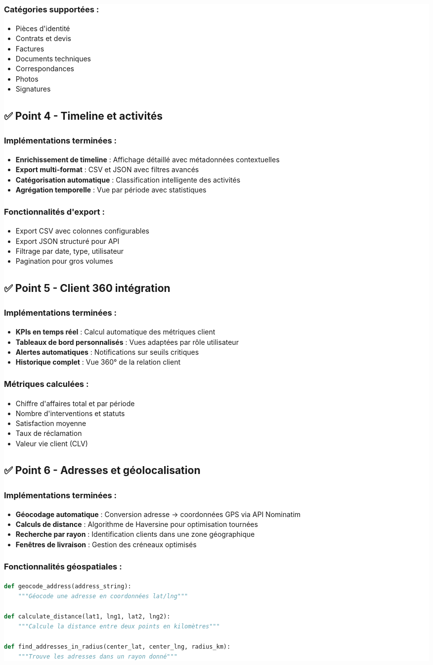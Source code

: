 ### Catégories supportées :
- Pièces d'identité
- Contrats et devis
- Factures
- Documents techniques
- Correspondances
- Photos
- Signatures

## ✅ Point 4 - Timeline et activités

### Implémentations terminées :
- **Enrichissement de timeline** : Affichage détaillé avec métadonnées contextuelles
- **Export multi-format** : CSV et JSON avec filtres avancés
- **Catégorisation automatique** : Classification intelligente des activités
- **Agrégation temporelle** : Vue par période avec statistiques

### Fonctionnalités d'export :
- Export CSV avec colonnes configurables
- Export JSON structuré pour API
- Filtrage par date, type, utilisateur
- Pagination pour gros volumes

## ✅ Point 5 - Client 360 intégration

### Implémentations terminées :
- **KPIs en temps réel** : Calcul automatique des métriques client
- **Tableaux de bord personnalisés** : Vues adaptées par rôle utilisateur
- **Alertes automatiques** : Notifications sur seuils critiques
- **Historique complet** : Vue 360° de la relation client

### Métriques calculées :
- Chiffre d'affaires total et par période
- Nombre d'interventions et statuts
- Satisfaction moyenne
- Taux de réclamation
- Valeur vie client (CLV)

## ✅ Point 6 - Adresses et géolocalisation

### Implémentations terminées :
- **Géocodage automatique** : Conversion adresse → coordonnées GPS via API Nominatim
- **Calculs de distance** : Algorithme de Haversine pour optimisation tournées
- **Recherche par rayon** : Identification clients dans une zone géographique
- **Fenêtres de livraison** : Gestion des créneaux optimisés

### Fonctionnalités géospatiales :
```python
def geocode_address(address_string):
    """Géocode une adresse en coordonnées lat/lng"""

def calculate_distance(lat1, lng1, lat2, lng2):
    """Calcule la distance entre deux points en kilomètres"""

def find_addresses_in_radius(center_lat, center_lng, radius_km):
    """Trouve les adresses dans un rayon donné"""
```
